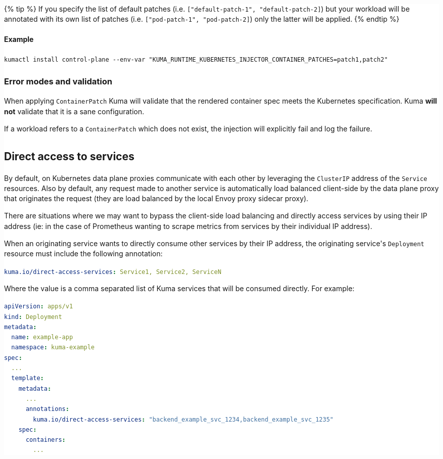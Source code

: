 {% tip %}
If you specify the list of default patches (i.e. `["default-patch-1", "default-patch-2]`)
but your workload will be annotated with its own list of patches (i.e.
`["pod-patch-1", "pod-patch-2]`) only the latter will be applied. 
{% endtip %}

#### Example

```shell
kumactl install control-plane --env-var "KUMA_RUNTIME_KUBERNETES_INJECTOR_CONTAINER_PATCHES=patch1,patch2"
```

### Error modes and validation

When applying `ContainerPatch` Kuma will validate that the rendered container
spec meets the Kubernetes specification. Kuma **will not** validate that it is
a sane configuration.

If a workload refers to a `ContainerPatch` which does not exist, the injection
will explicitly fail and log the failure.

## Direct access to services

By default, on Kubernetes data plane proxies communicate with each other by leveraging the `ClusterIP` address of the `Service` resources. Also by default, any request made to another service is automatically load balanced client-side by the data plane proxy that originates the request (they are load balanced by the local Envoy proxy sidecar proxy).

There are situations where we may want to bypass the client-side load balancing and directly access services by using their IP address (ie: in the case of Prometheus wanting to scrape metrics from services by their individual IP address).

When an originating service wants to directly consume other services by their IP address, the originating service's `Deployment` resource must include the following annotation:

```yaml
kuma.io/direct-access-services: Service1, Service2, ServiceN
```

Where the value is a comma separated list of Kuma services that will be consumed directly. For example:

```yaml
apiVersion: apps/v1
kind: Deployment
metadata:
  name: example-app
  namespace: kuma-example
spec:
  ...
  template:
    metadata:
      ...
      annotations:
        kuma.io/direct-access-services: "backend_example_svc_1234,backend_example_svc_1235"
    spec:
      containers:
        ...
```
